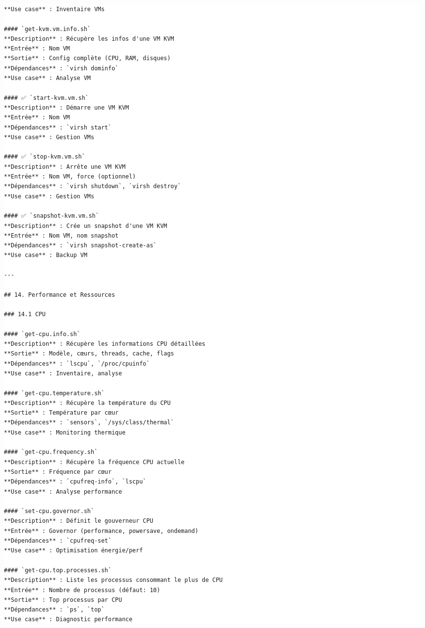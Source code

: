 ```
**Use case** : Inventaire VMs

#### `get-kvm.vm.info.sh`
**Description** : Récupère les infos d'une VM KVM  
**Entrée** : Nom VM  
**Sortie** : Config complète (CPU, RAM, disques)  
**Dépendances** : `virsh dominfo`  
**Use case** : Analyse VM

#### ✅ `start-kvm.vm.sh`
**Description** : Démarre une VM KVM  
**Entrée** : Nom VM  
**Dépendances** : `virsh start`  
**Use case** : Gestion VMs

#### ✅ `stop-kvm.vm.sh`
**Description** : Arrête une VM KVM  
**Entrée** : Nom VM, force (optionnel)  
**Dépendances** : `virsh shutdown`, `virsh destroy`  
**Use case** : Gestion VMs

#### ✅ `snapshot-kvm.vm.sh`
**Description** : Crée un snapshot d'une VM KVM  
**Entrée** : Nom VM, nom snapshot  
**Dépendances** : `virsh snapshot-create-as`  
**Use case** : Backup VM

---

## 14. Performance et Ressources

### 14.1 CPU

#### `get-cpu.info.sh`
**Description** : Récupère les informations CPU détaillées  
**Sortie** : Modèle, cœurs, threads, cache, flags  
**Dépendances** : `lscpu`, `/proc/cpuinfo`  
**Use case** : Inventaire, analyse

#### `get-cpu.temperature.sh`
**Description** : Récupère la température du CPU  
**Sortie** : Température par cœur  
**Dépendances** : `sensors`, `/sys/class/thermal`  
**Use case** : Monitoring thermique

#### `get-cpu.frequency.sh`
**Description** : Récupère la fréquence CPU actuelle  
**Sortie** : Fréquence par cœur  
**Dépendances** : `cpufreq-info`, `lscpu`  
**Use case** : Analyse performance

#### `set-cpu.governor.sh`
**Description** : Définit le gouverneur CPU  
**Entrée** : Governor (performance, powersave, ondemand)  
**Dépendances** : `cpufreq-set`  
**Use case** : Optimisation énergie/perf

#### `get-cpu.top.processes.sh`
**Description** : Liste les processus consommant le plus de CPU  
**Entrée** : Nombre de processus (défaut: 10)  
**Sortie** : Top processus par CPU  
**Dépendances** : `ps`, `top`  
**Use case** : Diagnostic performance
```